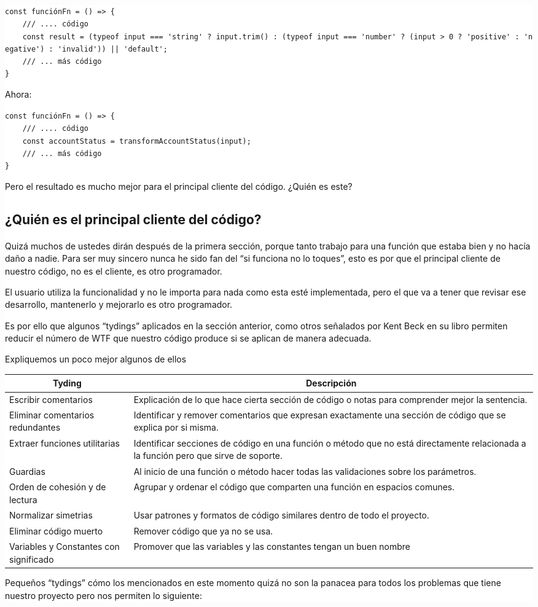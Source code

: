 ```tsx
const funciónFn = () => {
	/// .... código
	const result = (typeof input === 'string' ? input.trim() : (typeof input === 'number' ? (input > 0 ? 'positive' : 'negative') : 'invalid')) || 'default';
	/// ... más código
} 
```

Ahora: 

```tsx
const funciónFn = () => {
	/// .... código
	const accountStatus = transformAccountStatus(input);
	/// ... más código
}

```

Pero el resultado es mucho mejor para el principal cliente del código. ¿Quién es este?

## ¿Quién es el principal cliente del código?

Quizá muchos de ustedes dirán después de la primera sección, porque tanto trabajo para una función que estaba bien y no hacía daño a nadie. Para ser muy sincero nunca he sido fan del “si funciona no lo toques”, esto es por que el principal cliente de nuestro código, no es el cliente, es otro programador. 

El usuario utiliza la funcionalidad y no le importa para nada como esta esté implementada, pero el que va a tener que revisar ese desarrollo, mantenerlo y mejorarlo es otro programador.

Es por ello que algunos “tydings” aplicados en la sección anterior, como otros señalados por Kent Beck en su libro permiten reducir el número de WTF que nuestro código produce si se aplican de manera adecuada. 

Expliquemos un poco mejor algunos de ellos

| **Tyding** | **Descripción** |
| --- | --- |
| Escribir comentarios | Explicación de lo que hace cierta sección de código o notas para comprender mejor la sentencia. |
| Eliminar comentarios redundantes | Identificar y remover comentarios que expresan exactamente una sección de código que se explica por si misma. |
| Extraer funciones utilitarias | Identificar secciones de código en una función o método que no está directamente relacionada a la función pero que sirve de soporte. |
| Guardias | Al inicio de una función o método hacer todas las validaciones sobre los parámetros. |
| Orden de cohesión y de lectura | Agrupar y ordenar el código que comparten una función en espacios comunes. |
| Normalizar simetrias | Usar patrones y formatos de código similares dentro de todo el proyecto. |
| Eliminar código muerto | Remover código que ya no se usa. |
| Variables y Constantes con significado | Promover que las variables y las constantes tengan un buen nombre |

Pequeños “tydings” cómo los mencionados en este momento quizá no son la panacea para todos los problemas que tiene nuestro proyecto pero nos permiten lo siguiente:
